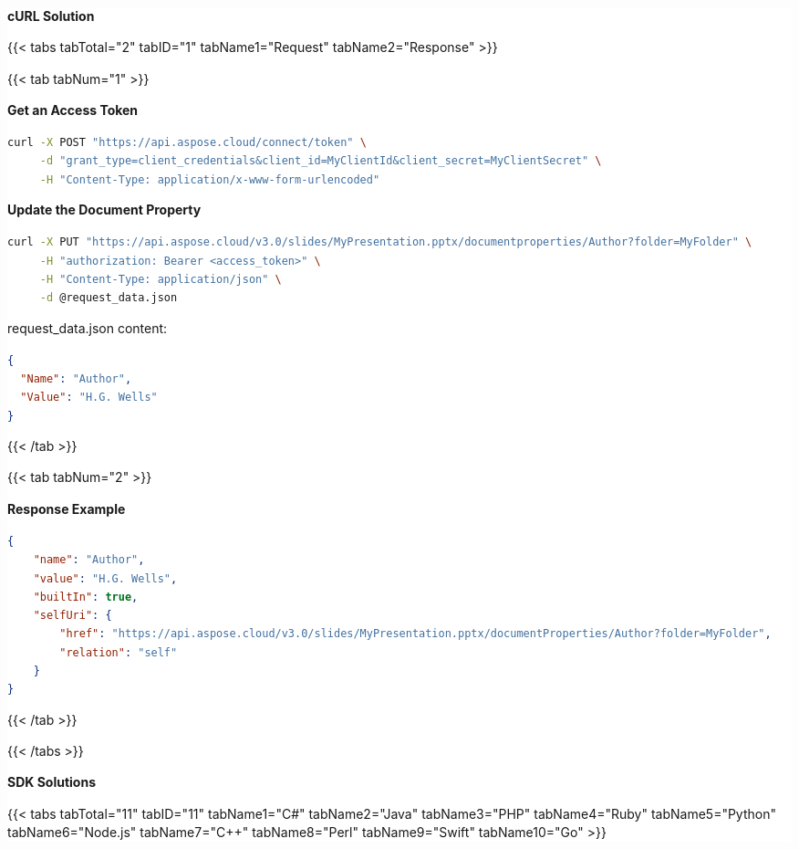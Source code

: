 **cURL Solution**

{{< tabs tabTotal="2" tabID="1" tabName1="Request" tabName2="Response" >}}

{{< tab tabNum="1" >}}

**Get an Access Token**

```sh
curl -X POST "https://api.aspose.cloud/connect/token" \
     -d "grant_type=client_credentials&client_id=MyClientId&client_secret=MyClientSecret" \
     -H "Content-Type: application/x-www-form-urlencoded"
```

**Update the Document Property**

```sh
curl -X PUT "https://api.aspose.cloud/v3.0/slides/MyPresentation.pptx/documentproperties/Author?folder=MyFolder" \
     -H "authorization: Bearer <access_token>" \
     -H "Content-Type: application/json" \
     -d @request_data.json
```

request_data.json content:

```json
{
  "Name": "Author",
  "Value": "H.G. Wells"
}
```

{{< /tab >}}

{{< tab tabNum="2" >}}

**Response Example**

```json
{
    "name": "Author",
    "value": "H.G. Wells",
    "builtIn": true,
    "selfUri": {
        "href": "https://api.aspose.cloud/v3.0/slides/MyPresentation.pptx/documentProperties/Author?folder=MyFolder",
        "relation": "self"
    }
}
```

{{< /tab >}}

{{< /tabs >}}


**SDK Solutions**

{{< tabs tabTotal="11" tabID="11" tabName1="C#" tabName2="Java" tabName3="PHP" tabName4="Ruby" tabName5="Python" tabName6="Node.js" tabName7="C++" tabName8="Perl" tabName9="Swift" tabName10="Go" >}}
